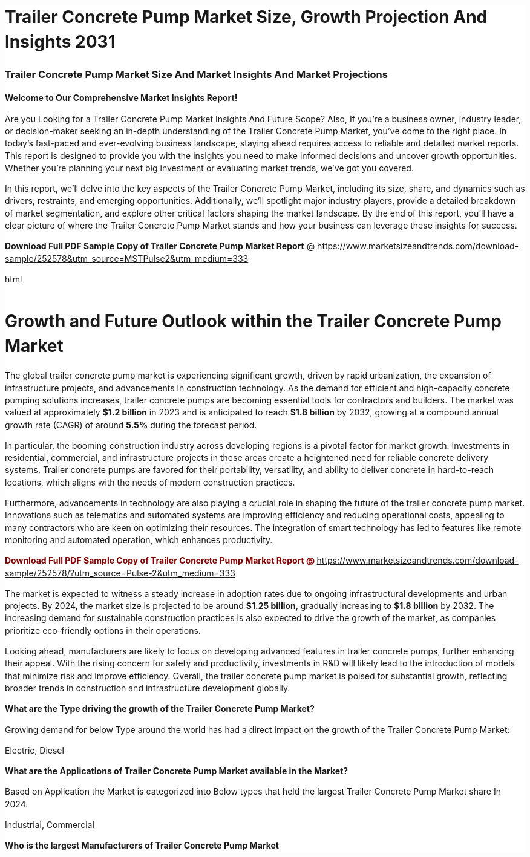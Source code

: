 <h1>Trailer Concrete Pump Market Size, Growth Projection And Insights 2031</h1><div class="" data-test-id=""><h3><span class="">Trailer Concrete Pump Market Size And Market Insights And Market Projections</span></h3></div><div class="" data-test-id=""><p><strong>Welcome to Our Comprehensive Market Insights Report!</strong></p><p>Are you Looking for a Trailer Concrete Pump Market Insights And Future Scope? Also, If you&rsquo;re a business owner, industry leader, or decision-maker seeking an in-depth understanding of the Trailer Concrete Pump Market, you&rsquo;ve come to the right place. In today&rsquo;s fast-paced and ever-evolving business landscape, staying ahead requires access to reliable and detailed market reports. This report is designed to provide you with the insights you need to make informed decisions and uncover growth opportunities. Whether you&rsquo;re planning your next big investment or evaluating market trends, we&rsquo;ve got you covered.</p><p>In this report, we&rsquo;ll delve into the key aspects of the Trailer Concrete Pump Market, including its size, share, and dynamics such as drivers, restraints, and emerging opportunities. Additionally, we&rsquo;ll spotlight major industry players, provide a detailed breakdown of market segmentation, and explore other critical factors shaping the market landscape. By the end of this report, you&rsquo;ll have a clear picture of where the Trailer Concrete Pump Market stands and how your business can leverage these insights for success.</p><p><strong>Download Full PDF Sample Copy of Trailer Concrete Pump Market Report</strong> @ <a href="https://www.marketsizeandtrends.com/download-sample/252578&utm_source=MSTPulse2&utm_medium=333" target="_blank">https://www.marketsizeandtrends.com/download-sample/252578&utm_source=MSTPulse2&utm_medium=333</a></p></div><div class="" data-test-id=""><p><span class="">html<!DOCTYPE html><html lang="en"><head> <meta charset="UTF-8"> <meta name="viewport" content="width=device-width, initial-scale=1.0"> <title>Trailer Concrete Pump Market Outlook</title></head><body><h1>Growth and Future Outlook within the Trailer Concrete Pump Market</h1><p>The global trailer concrete pump market is experiencing significant growth, driven by rapid urbanization, the expansion of infrastructure projects, and advancements in construction technology. As the demand for efficient and high-capacity concrete pumping solutions increases, trailer concrete pumps are becoming essential tools for contractors and builders. The market was valued at approximately <strong>$1.2 billion</strong> in 2023 and is anticipated to reach <strong>$1.8 billion</strong> by 2032, growing at a compound annual growth rate (CAGR) of around <strong>5.5%</strong> during the forecast period.</p><p>In particular, the booming construction industry across developing regions is a pivotal factor for market growth. Investments in residential, commercial, and infrastructure projects in these areas create a heightened need for reliable concrete delivery systems. Trailer concrete pumps are favored for their portability, versatility, and ability to deliver concrete in hard-to-reach locations, which aligns with the needs of modern construction practices.</p><p>Furthermore, advancements in technology are also playing a crucial role in shaping the future of the trailer concrete pump market. Innovations such as telematics and automated systems are improving efficiency and reducing operational costs, appealing to many contractors who are keen on optimizing their resources. The integration of smart technology has led to features like remote monitoring and automated operation, which enhances productivity.</p><p> </p><p><strong><span style="color: #800000;">Download Full PDF Sample Copy of Trailer Concrete Pump Market Report @</span>&nbsp;</strong><a href="https://www.marketsizeandtrends.com/download-sample/252578/?utm_source=Pulse-2&amp;utm_medium=333">https://www.marketsizeandtrends.com/download-sample/252578/?utm_source=Pulse-2&amp;utm_medium=333</a></p> The market is expected to witness a steady increase in adoption rates due to ongoing infrastructural developments and urban projects. By 2024, the market size is projected to be around <strong>$1.25 billion</strong>, gradually increasing to <strong>$1.8 billion</strong> by 2032. The increasing demand for sustainable construction practices is also expected to drive the growth of the market, as companies prioritize eco-friendly options in their operations.</p><p>Looking ahead, manufacturers are likely to focus on developing advanced features in trailer concrete pumps, further enhancing their appeal. With the rising concern for safety and productivity, investments in R&D will likely lead to the introduction of models that minimize risk and improve efficiency. Overall, the trailer concrete pump market is poised for substantial growth, reflecting broader trends in construction and infrastructure development globally.</p></body></html></span></p><p><strong><span class="">What are the&nbsp;Type driving the growth of the Trailer Concrete Pump Market?</span></strong></p></div><div class="" data-test-id=""><p><span class="">Growing demand for below Type around the world has had a direct impact on the growth of the Trailer Concrete Pump Market:</span></p></div><div class="" data-test-id=""><p>Electric, Diesel</p><p><span class=""><strong>What are the&nbsp;Applications&nbsp;of Trailer Concrete Pump Market available in the Market?</strong></span></p></div><div class="" data-test-id=""><p><span class="">Based on Application the Market is categorized into Below types that held the largest Trailer Concrete Pump Market share In 2024.</span></p></div><div class="" data-test-id=""><p><span class="">Industrial, Commercial</span></p><p><span class=""><strong>Who is the largest Manufacturers of Trailer Concrete Pump Market